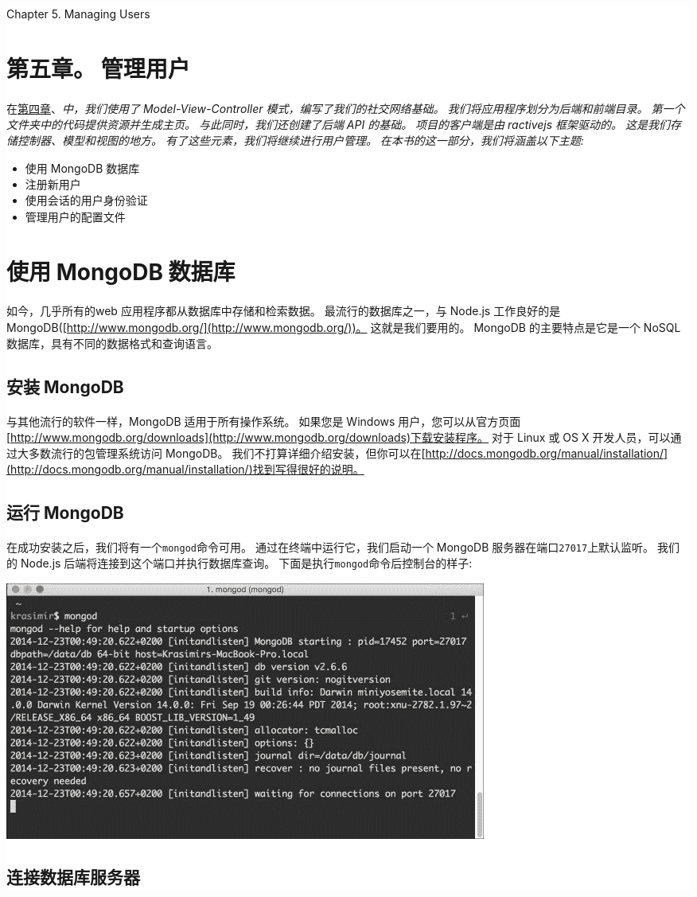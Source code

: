 Chapter 5. Managing Users <link rel="stylesheet" href="../Styles/style0001.css" type="text/css"> 

# 第五章。 管理用户

在[第四章](04.html#aid-UGI01 "Chapter 4. Developing the Model-View-Controller Layers")、*中，我们使用了 Model-View-Controller 模式，编写了我们的社交网络基础。 我们将应用程序划分为后端和前端目录。 第一个文件夹中的代码提供资源并生成主页。 与此同时，我们还创建了后端 API 的基础。 项目的客户端是由 ractivejs 框架驱动的。 这是我们存储控制器、模型和视图的地方。 有了这些元素，我们将继续进行用户管理。 在本书的这一部分，我们将涵盖以下主题:*

*   使用 MongoDB 数据库
*   注册新用户
*   使用会话的用户身份验证
*   管理用户的配置文件

# 使用 MongoDB 数据库

如今，几乎所有的web 应用程序都从数据库中存储和检索数据。 最流行的数据库之一，与 Node.js 工作良好的是MongoDB([http://www.mongodb.org/](http://www.mongodb.org/))。 这就是我们要用的。 MongoDB 的主要特点是它是一个 NoSQL 数据库，具有不同的数据格式和查询语言。

## 安装 MongoDB

与其他流行的软件一样，MongoDB 适用于所有操作系统。 如果您是 Windows 用户，您可以从官方页面[http://www.mongodb.org/downloads](http://www.mongodb.org/downloads)下载安装程序。 对于 Linux 或 OS X 开发人员，可以通过大多数流行的包管理系统访问 MongoDB。 我们不打算详细介绍安装，但你可以在[http://docs.mongodb.org/manual/installation/](http://docs.mongodb.org/manual/installation/)找到写得很好的说明。

## 运行 MongoDB

在成功安装之后，我们将有一个`mongod`命令可用。 通过在终端中运行它，我们启动一个 MongoDB 服务器在端口`27017`上默认监听。 我们的 Node.js 后端将连接到这个端口并执行数据库查询。 下面是执行`mongod`命令后控制台的样子:

![Running MongoDB](img/image00177.jpeg)

## 连接数据库服务器
